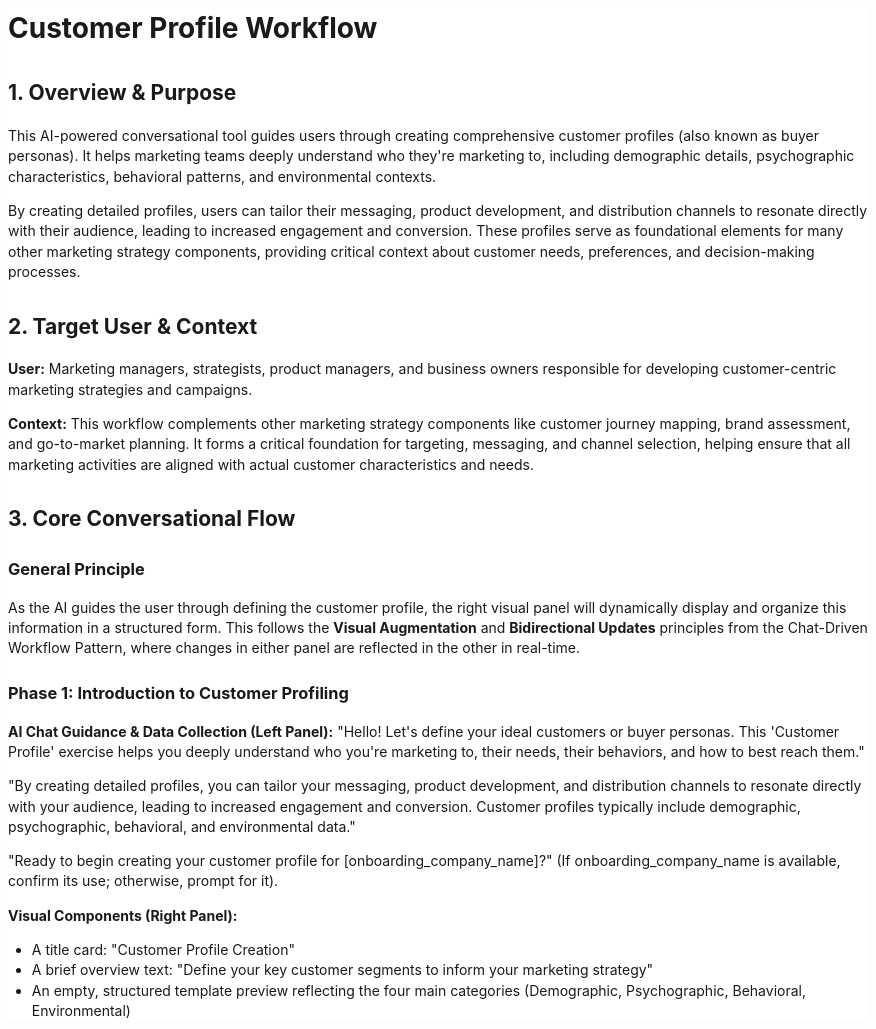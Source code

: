 # Customer Profile Workflow

## 1. Overview & Purpose

This AI-powered conversational tool guides users through creating comprehensive customer profiles (also known as buyer personas). It helps marketing teams deeply understand who they're marketing to, including demographic details, psychographic characteristics, behavioral patterns, and environmental contexts. 

By creating detailed profiles, users can tailor their messaging, product development, and distribution channels to resonate directly with their audience, leading to increased engagement and conversion. These profiles serve as foundational elements for many other marketing strategy components, providing critical context about customer needs, preferences, and decision-making processes.

## 2. Target User & Context

**User:** Marketing managers, strategists, product managers, and business owners responsible for developing customer-centric marketing strategies and campaigns.

**Context:** This workflow complements other marketing strategy components like customer journey mapping, brand assessment, and go-to-market planning. It forms a critical foundation for targeting, messaging, and channel selection, helping ensure that all marketing activities are aligned with actual customer characteristics and needs.

## 3. Core Conversational Flow

### General Principle

As the AI guides the user through defining the customer profile, the right visual panel will dynamically display and organize this information in a structured form. This follows the **Visual Augmentation** and **Bidirectional Updates** principles from the Chat-Driven Workflow Pattern, where changes in either panel are reflected in the other in real-time.

### Phase 1: Introduction to Customer Profiling

**AI Chat Guidance & Data Collection (Left Panel):**
"Hello! Let's define your ideal customers or buyer personas. This 'Customer Profile' exercise helps you deeply understand who you're marketing to, their needs, their behaviors, and how to best reach them."

"By creating detailed profiles, you can tailor your messaging, product development, and distribution channels to resonate directly with your audience, leading to increased engagement and conversion. Customer profiles typically include demographic, psychographic, behavioral, and environmental data."

"Ready to begin creating your customer profile for [onboarding_company_name]?" (If onboarding_company_name is available, confirm its use; otherwise, prompt for it).

**Visual Components (Right Panel):**
- A title card: "Customer Profile Creation"
- A brief overview text: "Define your key customer segments to inform your marketing strategy"
- An empty, structured template preview reflecting the four main categories (Demographic, Psychographic, Behavioral, Environmental)
